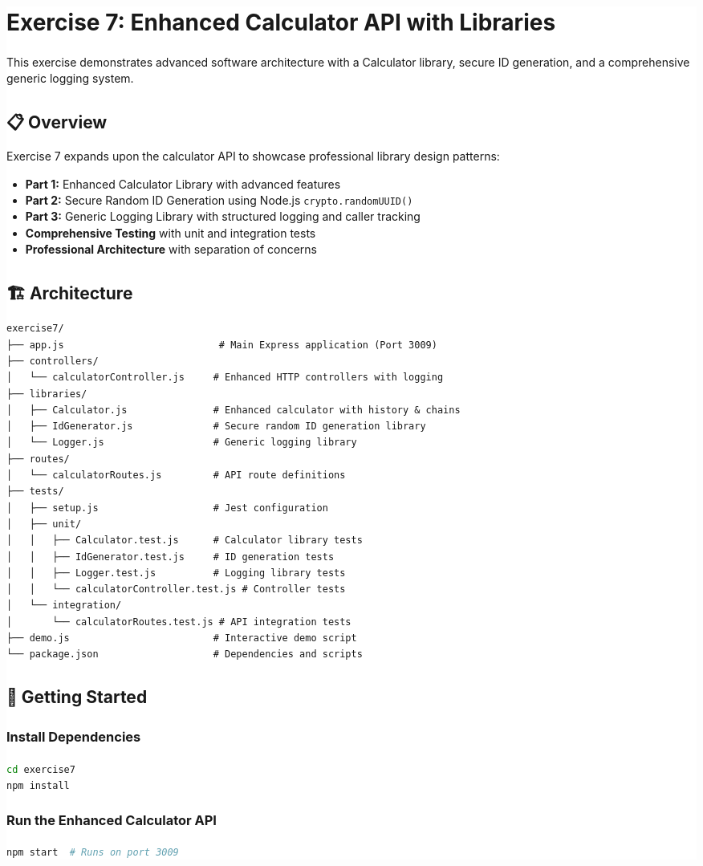 # Exercise 7: Enhanced Calculator API with Libraries

This exercise demonstrates advanced software architecture with a Calculator library, secure ID generation, and a comprehensive generic logging system.

## 📋 Overview

Exercise 7 expands upon the calculator API to showcase professional library design patterns:

- **Part 1:** Enhanced Calculator Library with advanced features
- **Part 2:** Secure Random ID Generation using Node.js `crypto.randomUUID()`
- **Part 3:** Generic Logging Library with structured logging and caller tracking
- **Comprehensive Testing** with unit and integration tests
- **Professional Architecture** with separation of concerns

## 🏗️ Architecture

```
exercise7/
├── app.js                           # Main Express application (Port 3009)
├── controllers/
│   └── calculatorController.js     # Enhanced HTTP controllers with logging
├── libraries/
│   ├── Calculator.js               # Enhanced calculator with history & chains
│   ├── IdGenerator.js              # Secure random ID generation library
│   └── Logger.js                   # Generic logging library
├── routes/
│   └── calculatorRoutes.js         # API route definitions
├── tests/
│   ├── setup.js                    # Jest configuration
│   ├── unit/
│   │   ├── Calculator.test.js      # Calculator library tests
│   │   ├── IdGenerator.test.js     # ID generation tests
│   │   ├── Logger.test.js          # Logging library tests
│   │   └── calculatorController.test.js # Controller tests
│   └── integration/
│       └── calculatorRoutes.test.js # API integration tests
├── demo.js                         # Interactive demo script
└── package.json                    # Dependencies and scripts
```

## 🚀 Getting Started

### Install Dependencies
```bash
cd exercise7
npm install
```

### Run the Enhanced Calculator API
```bash
npm start  # Runs on port 3009
```
